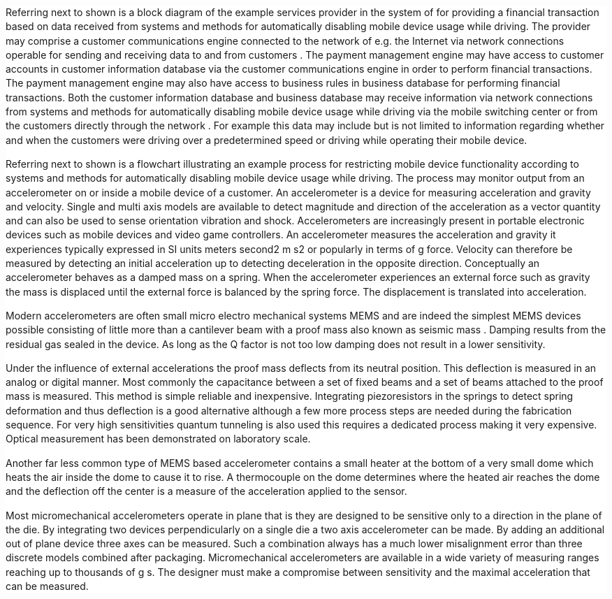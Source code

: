Referring next to shown is a block diagram of the example services provider in the system of for providing a financial transaction based on data received from systems and methods for automatically disabling mobile device usage while driving. The provider may comprise a customer communications engine connected to the network of e.g. the Internet via network connections operable for sending and receiving data to and from customers . The payment management engine may have access to customer accounts in customer information database via the customer communications engine in order to perform financial transactions. The payment management engine may also have access to business rules in business database for performing financial transactions. Both the customer information database and business database may receive information via network connections from systems and methods for automatically disabling mobile device usage while driving via the mobile switching center or from the customers directly through the network . For example this data may include but is not limited to information regarding whether and when the customers were driving over a predetermined speed or driving while operating their mobile device.

Referring next to shown is a flowchart illustrating an example process for restricting mobile device functionality according to systems and methods for automatically disabling mobile device usage while driving. The process may monitor output from an accelerometer on or inside a mobile device of a customer. An accelerometer is a device for measuring acceleration and gravity and velocity. Single and multi axis models are available to detect magnitude and direction of the acceleration as a vector quantity and can also be used to sense orientation vibration and shock. Accelerometers are increasingly present in portable electronic devices such as mobile devices and video game controllers. An accelerometer measures the acceleration and gravity it experiences typically expressed in SI units meters second2 m s2 or popularly in terms of g force. Velocity can therefore be measured by detecting an initial acceleration up to detecting deceleration in the opposite direction. Conceptually an accelerometer behaves as a damped mass on a spring. When the accelerometer experiences an external force such as gravity the mass is displaced until the external force is balanced by the spring force. The displacement is translated into acceleration.

Modern accelerometers are often small micro electro mechanical systems MEMS and are indeed the simplest MEMS devices possible consisting of little more than a cantilever beam with a proof mass also known as seismic mass . Damping results from the residual gas sealed in the device. As long as the Q factor is not too low damping does not result in a lower sensitivity.

Under the influence of external accelerations the proof mass deflects from its neutral position. This deflection is measured in an analog or digital manner. Most commonly the capacitance between a set of fixed beams and a set of beams attached to the proof mass is measured. This method is simple reliable and inexpensive. Integrating piezoresistors in the springs to detect spring deformation and thus deflection is a good alternative although a few more process steps are needed during the fabrication sequence. For very high sensitivities quantum tunneling is also used this requires a dedicated process making it very expensive. Optical measurement has been demonstrated on laboratory scale.

Another far less common type of MEMS based accelerometer contains a small heater at the bottom of a very small dome which heats the air inside the dome to cause it to rise. A thermocouple on the dome determines where the heated air reaches the dome and the deflection off the center is a measure of the acceleration applied to the sensor.

Most micromechanical accelerometers operate in plane that is they are designed to be sensitive only to a direction in the plane of the die. By integrating two devices perpendicularly on a single die a two axis accelerometer can be made. By adding an additional out of plane device three axes can be measured. Such a combination always has a much lower misalignment error than three discrete models combined after packaging. Micromechanical accelerometers are available in a wide variety of measuring ranges reaching up to thousands of g s. The designer must make a compromise between sensitivity and the maximal acceleration that can be measured.
